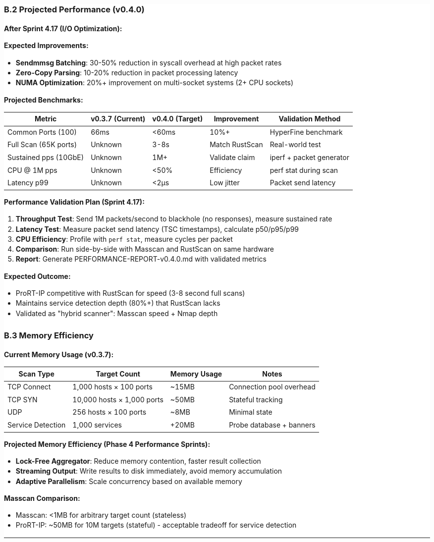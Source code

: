 ### B.2 Projected Performance (v0.4.0)

**After Sprint 4.17 (I/O Optimization):**

**Expected Improvements:**
- **Sendmmsg Batching**: 30-50% reduction in syscall overhead at high packet rates
- **Zero-Copy Parsing**: 10-20% reduction in packet processing latency
- **NUMA Optimization**: 20%+ improvement on multi-socket systems (2+ CPU sockets)

**Projected Benchmarks:**

| Metric | v0.3.7 (Current) | v0.4.0 (Target) | Improvement | Validation Method |
|--------|------------------|-----------------|-------------|-------------------|
| Common Ports (100) | 66ms | <60ms | 10%+ | HyperFine benchmark |
| Full Scan (65K ports) | Unknown | 3-8s | Match RustScan | Real-world test |
| Sustained pps (10GbE) | Unknown | 1M+ | Validate claim | iperf + packet generator |
| CPU @ 1M pps | Unknown | <50% | Efficiency | perf stat during scan |
| Latency p99 | Unknown | <2µs | Low jitter | Packet send latency |

**Performance Validation Plan (Sprint 4.17):**

1. **Throughput Test**: Send 1M packets/second to blackhole (no responses), measure sustained rate
2. **Latency Test**: Measure packet send latency (TSC timestamps), calculate p50/p95/p99
3. **CPU Efficiency**: Profile with `perf stat`, measure cycles per packet
4. **Comparison**: Run side-by-side with Masscan and RustScan on same hardware
5. **Report**: Generate PERFORMANCE-REPORT-v0.4.0.md with validated metrics

**Expected Outcome:**
- ProRT-IP competitive with RustScan for speed (3-8 second full scans)
- Maintains service detection depth (80%+) that RustScan lacks
- Validated as "hybrid scanner": Masscan speed + Nmap depth

### B.3 Memory Efficiency

**Current Memory Usage (v0.3.7):**

| Scan Type | Target Count | Memory Usage | Notes |
|-----------|--------------|--------------|-------|
| TCP Connect | 1,000 hosts × 100 ports | ~15MB | Connection pool overhead |
| TCP SYN | 10,000 hosts × 1,000 ports | ~50MB | Stateful tracking |
| UDP | 256 hosts × 100 ports | ~8MB | Minimal state |
| Service Detection | 1,000 services | +20MB | Probe database + banners |

**Projected Memory Efficiency (Phase 4 Performance Sprints):**
- **Lock-Free Aggregator**: Reduce memory contention, faster result collection
- **Streaming Output**: Write results to disk immediately, avoid memory accumulation
- **Adaptive Parallelism**: Scale concurrency based on available memory

**Masscan Comparison:**
- Masscan: <1MB for arbitrary target count (stateless)
- ProRT-IP: ~50MB for 10M targets (stateful) - acceptable tradeoff for service detection

---